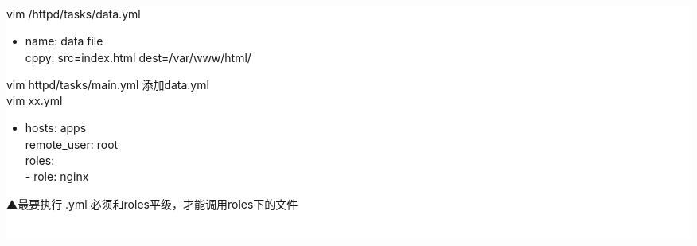 vim /httpd/tasks/data.yml  
- name: data file  
   cppy: src=index.html dest=/var/www/html/   

vim  httpd/tasks/main.yml  添加data.yml  
vim xx.yml  
- hosts: apps  
   remote_user: root  
   roles:  
      - role: nginx  
      
▲最要执行 .yml 必须和roles平级，才能调用roles下的文件  




&emsp;  &nbsp;